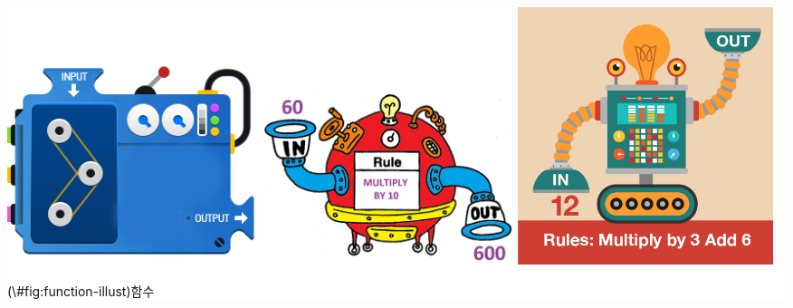 <img src="figures/function-machine-picture.png" alt="함수" width="32.8%" /><img src="figures/function-machine-03.png" alt="함수" width="32.8%" /><img src="figures/function-machine-04.png" alt="함수" width="32.8%" />
<p class="caption">(\#fig:function-illust)함수</p>
</div>
